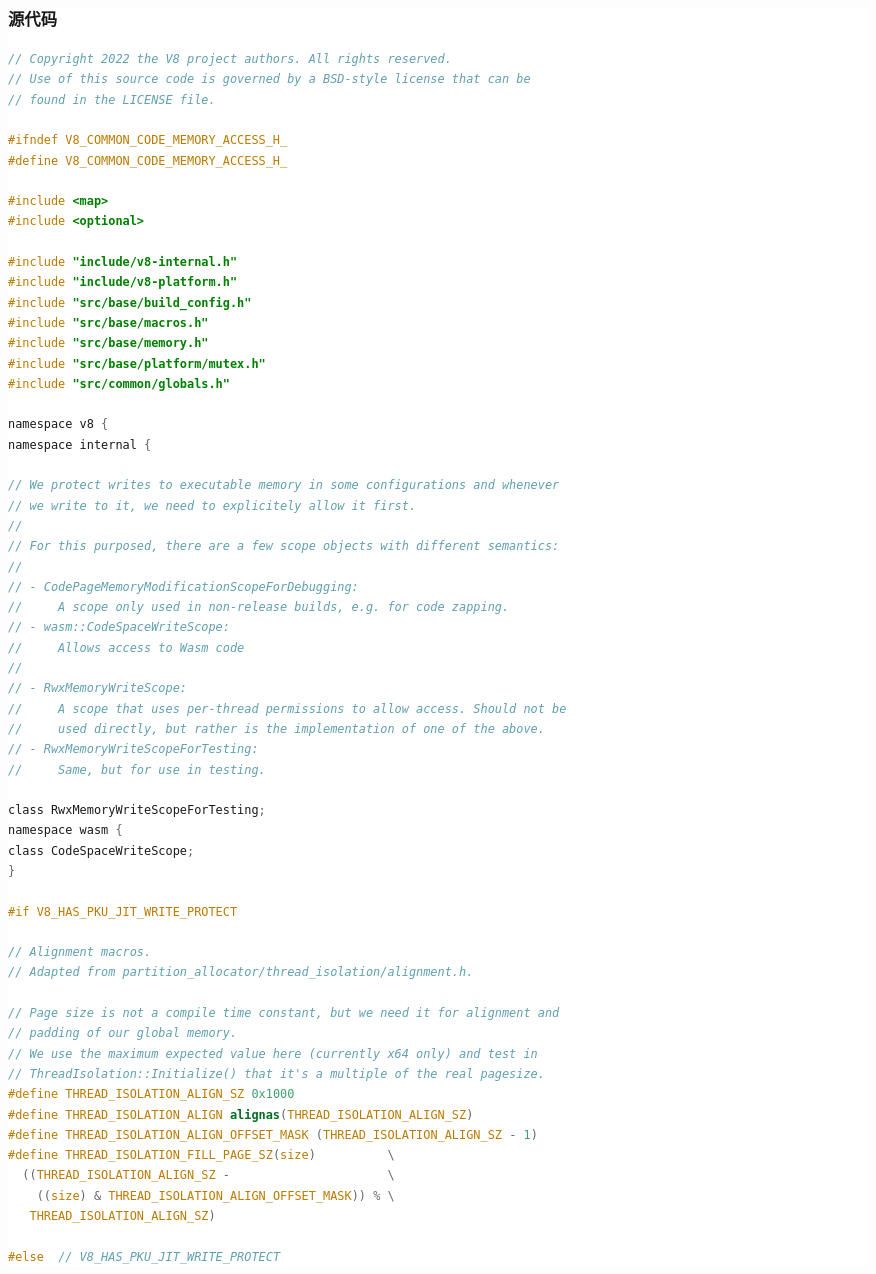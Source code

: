 ### 源代码
```c
// Copyright 2022 the V8 project authors. All rights reserved.
// Use of this source code is governed by a BSD-style license that can be
// found in the LICENSE file.

#ifndef V8_COMMON_CODE_MEMORY_ACCESS_H_
#define V8_COMMON_CODE_MEMORY_ACCESS_H_

#include <map>
#include <optional>

#include "include/v8-internal.h"
#include "include/v8-platform.h"
#include "src/base/build_config.h"
#include "src/base/macros.h"
#include "src/base/memory.h"
#include "src/base/platform/mutex.h"
#include "src/common/globals.h"

namespace v8 {
namespace internal {

// We protect writes to executable memory in some configurations and whenever
// we write to it, we need to explicitely allow it first.
//
// For this purposed, there are a few scope objects with different semantics:
//
// - CodePageMemoryModificationScopeForDebugging:
//     A scope only used in non-release builds, e.g. for code zapping.
// - wasm::CodeSpaceWriteScope:
//     Allows access to Wasm code
//
// - RwxMemoryWriteScope:
//     A scope that uses per-thread permissions to allow access. Should not be
//     used directly, but rather is the implementation of one of the above.
// - RwxMemoryWriteScopeForTesting:
//     Same, but for use in testing.

class RwxMemoryWriteScopeForTesting;
namespace wasm {
class CodeSpaceWriteScope;
}

#if V8_HAS_PKU_JIT_WRITE_PROTECT

// Alignment macros.
// Adapted from partition_allocator/thread_isolation/alignment.h.

// Page size is not a compile time constant, but we need it for alignment and
// padding of our global memory.
// We use the maximum expected value here (currently x64 only) and test in
// ThreadIsolation::Initialize() that it's a multiple of the real pagesize.
#define THREAD_ISOLATION_ALIGN_SZ 0x1000
#define THREAD_ISOLATION_ALIGN alignas(THREAD_ISOLATION_ALIGN_SZ)
#define THREAD_ISOLATION_ALIGN_OFFSET_MASK (THREAD_ISOLATION_ALIGN_SZ - 1)
#define THREAD_ISOLATION_FILL_PAGE_SZ(size)          \
  ((THREAD_ISOLATION_ALIGN_SZ -                      \
    ((size) & THREAD_ISOLATION_ALIGN_OFFSET_MASK)) % \
   THREAD_ISOLATION_ALIGN_SZ)

#else  // V8_HAS_PKU_JIT_WRITE_PROTECT

```
